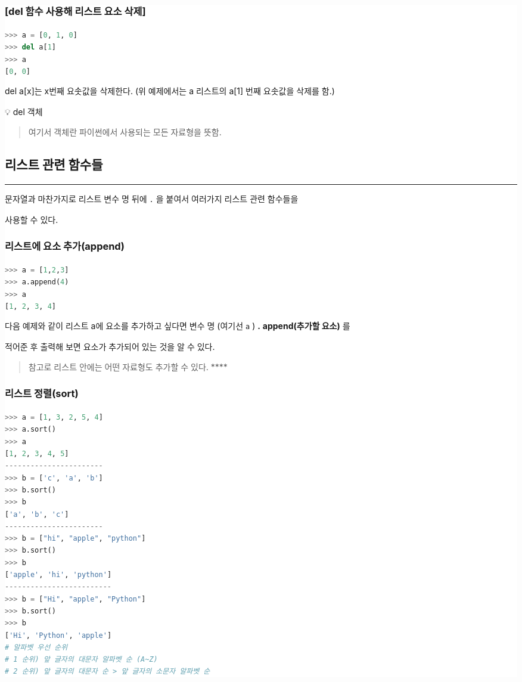 ### **[del 함수 사용해 리스트 요소 삭제]**

```python
>>> a = [0, 1, 0]
>>> del a[1]
>>> a 
[0, 0]
```

del a[x]는 x번째 요솟값을 삭제한다. (위 예제에서는 a 리스트의 a[1] 번째 요솟값을 삭제를 함.)

<aside>
💡 del 객체

</aside>

> 여기서 객체란 파이썬에서 사용되는 모든 자료형을 뜻함.
>

## **리스트 관련 함수들**

---

문자열과 마찬가지로 리스트 변수 명 뒤에 `.` 을 붙여서 여러가지 리스트 관련 함수들을

사용할 수 있다.

### **리스트에 요소 추가(append)**

```python
>>> a = [1,2,3]
>>> a.append(4)
>>> a
[1, 2, 3, 4]
```

다음 예제와 같이 리스트 a에 요소를 추가하고 싶다면 변수 명 (여기선 `a` ) **.** **append(추가할 요소)** 를

적어준 후 출력해 보면 요소가 추가되어 있는 것을 알 수 있다.

> 참고로 리스트 안에는 어떤 자료형도 추가할 수 있다. ****
> 

### **리스트 정렬(sort)**

```python
>>> a = [1, 3, 2, 5, 4]
>>> a.sort()
>>> a
[1, 2, 3, 4, 5]
-----------------------
>>> b = ['c', 'a', 'b']
>>> b.sort()
>>> b 
['a', 'b', 'c']
-----------------------
>>> b = ["hi", "apple", "python"]
>>> b.sort()
>>> b
['apple', 'hi', 'python']
-------------------------
>>> b = ["Hi", "apple", "Python"]
>>> b.sort()
>>> b
['Hi', 'Python', 'apple']
# 알파벳 우선 순위
# 1 순위) 앞 글자의 대문자 알파벳 순 (A~Z) 
# 2 순위) 앞 글자의 대문자 순 > 앞 글자의 소문자 알파벳 순
```